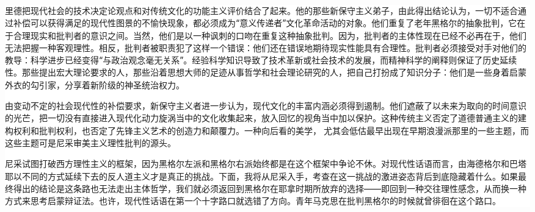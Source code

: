 里德把现代社会的技术决定论观点和对传统文化的功能主义评价结合了起来。他的那些新保守主义弟子，由此得出结论认为，一切不适合通过补偿可以获得满足的现代性图景的不愉快现象，都必须成为“意义传递者”文化革命活动的对象。他们重复了老年黑格尔的抽象批判，它在于合理现实和批判者的意识之间。当然，他们是以一种讽刺的口吻在重复这种抽象批判。因为，批判者的主体性现在已经不必再在于，他们无法把握一种客观理性。相反，批判者被职责犯了这样一个错误：他们还在错误地期待现实性能具有合理性。批判者必须接受对手对他们的教导：科学进步已经变得“与政治观念毫无关系”。经验科学知识导致了技术革新或社会技术的发展，而精神科学的阐释则保证了历史延续性。那些提出宏大理论要求的人，那些沿着思想大师的足迹从事哲学和社会理论研究的人，把自己打扮成了知识分子：他们是一些身着启蒙外衣的勾引家，分享着新阶级的神圣统治权力。

由变动不定的社会现代性的补偿要求，新保守主义者进一步认为，现代文化的丰富内涵必须得到遏制。他们遮蔽了以未来为取向的时间意识的光芒，把一切没有直接进入现代化动力旋涡当中的文化收集起来，放入回忆的视角当中加以保护。这种传统主义否定了道德普通主义的建构权利和批判权利，也否定了先锋主义艺术的创造力和颠覆力。一种向后看的美学， 尤其会低估最早出现在早期浪漫派那里的一些主题，而这些主题可是尼采审美主义理性批判的源头。

尼采试图打破西方理性主义的框架，因为黑格尔左派和黑格尔右派始终都是在这个框架中争论不休。对现代性话语而言，由海德格尔和巴塔耶以不同的方式延续下去的反人道主义才是真正的挑战。下面，我将从尼采入手，考查在这一挑战的激进姿态背后到底隐藏着什么。如果最终得出的结论是这条路也无法走出主体哲学，我们就必须返回到黑格尔在耶拿时期所放弃的选择——即回到一种交往理性感念，从而换一种方式来思考启蒙辩证法。也许，现代性话语在第一个十字路口就选错了方向。青年马克思在批判黑格尔的时候就曾徘徊在这个路口。